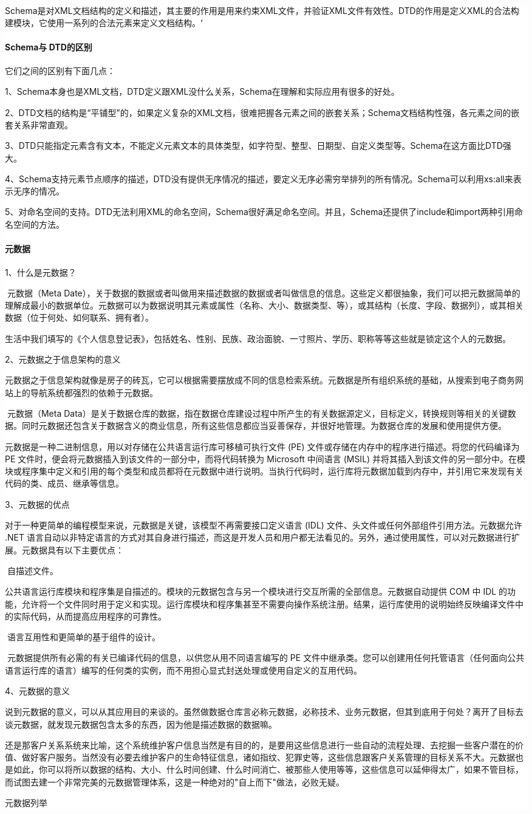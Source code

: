 Schema是对XML文档结构的定义和描述，其主要的作用是用来约束XML文件，并验证XML文件有效性。DTD的作用是定义XML的合法构建模块，它使用一系列的合法元素来定义文档结构。‘

#### Schema与 DTD的区别

它们之间的区别有下面几点：

 1、Schema本身也是XML文档，DTD定义跟XML没什么关系，Schema在理解和实际应用有很多的好处。 

 2、DTD文档的结构是“平铺型”的，如果定义复杂的XML文档，很难把握各元素之间的嵌套关系；Schema文档结构性强，各元素之间的嵌套关系非常直观。

  3、DTD只能指定元素含有文本，不能定义元素文本的具体类型，如字符型、整型、日期型、自定义类型等。Schema在这方面比DTD强大。

   4、Schema支持元素节点顺序的描述，DTD没有提供无序情况的描述，要定义无序必需穷举排列的所有情况。Schema可以利用xs:all来表示无序的情况。

   5、对命名空间的支持。DTD无法利用XML的命名空间，Schema很好满足命名空间。并且，Schema还提供了include和import两种引用命名空间的方法。

#### 元数据

1、什么是元数据？

​        元数据（Meta Date），关于数据的数据或者叫做用来描述数据的数据或者叫做信息的信息。这些定义都很抽象，我们可以把元数据简单的理解成最小的数据单位。元数据可以为数据说明其元素或属性（名称、大小、数据类型、等），或其结构（长度、字段、数据列），或其相关数据（位于何处、如何联系、拥有者）。

​       生活中我们填写的《个人信息登记表》，包括姓名、性别、民族、政治面貌、一寸照片、学历、职称等等这些就是锁定这个人的元数据。

2、元数据之于信息架构的意义

​      元数据之于信息架构就像是房子的砖瓦，它可以根据需要摆放成不同的信息检索系统。元数据是所有组织系统的基础，从搜索到电子商务网站上的导航系统都强烈的依赖于元数据。

​    元数据（Meta Data）是关于数据仓库的数据，指在数据仓库建设过程中所产生的有关数据源定义，目标定义，转换规则等相关的关键数据。同时元数据还包含关于数据含义的商业信息，所有这些信息都应当妥善保存，并很好地管理。为数据仓库的发展和使用提供方便。

   元数据是一种二进制信息，用以对存储在公共语言运行库可移植可执行文件 (PE) 文件或存储在内存中的程序进行描述。将您的代码编译为 PE 文件时，便会将元数据插入到该文件的一部分中，而将代码转换为 Microsoft 中间语言 (MSIL) 并将其插入到该文件的另一部分中。在模块或程序集中定义和引用的每个类型和成员都将在元数据中进行说明。当执行代码时，运行库将元数据加载到内存中，并引用它来发现有关代码的类、成员、继承等信息。

3、元数据的优点

​      对于一种更简单的编程模型来说，元数据是关键，该模型不再需要接口定义语言 (IDL) 文件、头文件或任何外部组件引用方法。元数据允许 .NET 语言自动以非特定语言的方式对其自身进行描述，而这是开发人员和用户都无法看见的。另外，通过使用属性，可以对元数据进行扩展。元数据具有以下主要优点：

​      自描述文件。 

​      公共语言运行库模块和程序集是自描述的。模块的元数据包含与另一个模块进行交互所需的全部信息。元数据自动提供 COM 中 IDL 的功能，允许将一个文件同时用于定义和实现。运行库模块和程序集甚至不需要向操作系统注册。结果，运行库使用的说明始终反映编译文件中的实际代码，从而提高应用程序的可靠性。

​      语言互用性和更简单的基于组件的设计。 

​      元数据提供所有必需的有关已编译代码的信息，以供您从用不同语言编写的 PE 文件中继承类。您可以创建用任何托管语言（任何面向公共语言运行库的语言）编写的任何类的实例，而不用担心显式封送处理或使用自定义的互用代码。

4、元数据的意义

​      说到元数据的意义，可以从其应用目的来谈的。虽然做数据仓库言必称元数据，必称技术、业务元数据，但其到底用于何处？离开了目标去谈元数据，就发现元数据包含太多的东西，因为他是描述数据的数据嘛。

​      还是那客户关系系统来比喻，这个系统维护客户信息当然是有目的的，是要用这些信息进行一些自动的流程处理、去挖掘一些客户潜在的价值、做好客户服务。当然没有必要去维护客户的生命特征信息，诸如指纹、犯罪史等，这些信息跟客户关系管理的目标关系不大。元数据也是如此，你可以将所以数据的结构、大小、什么时间创建、什么时间消亡、被那些人使用等等，这些信息可以延伸得太广，如果不管目标，而试图去建一个非常完美的元数据管理体系，这是一种绝对的"自上而下"做法，必败无疑。

元数据列举
